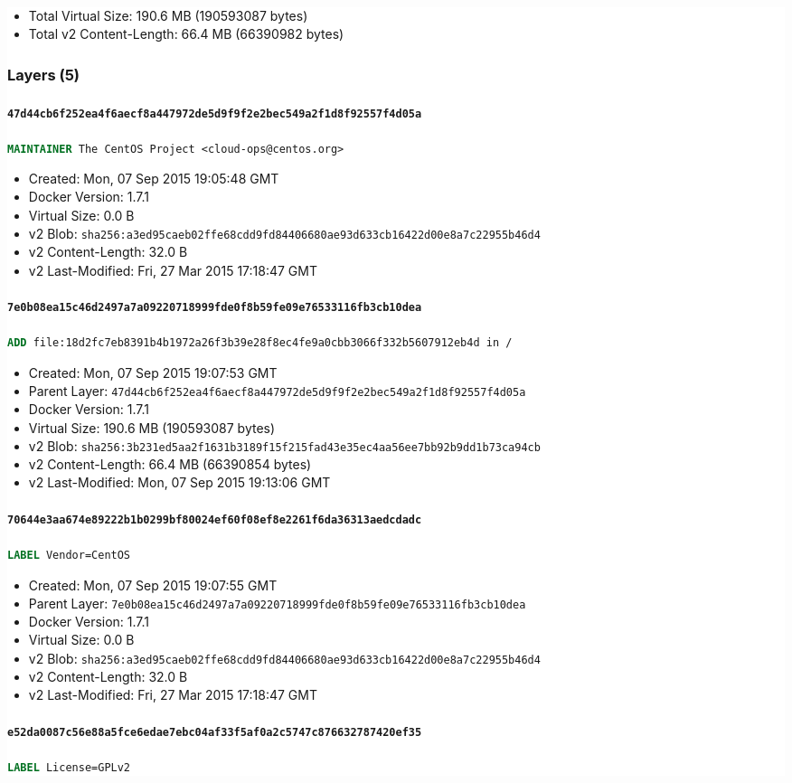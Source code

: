 -	Total Virtual Size: 190.6 MB (190593087 bytes)
-	Total v2 Content-Length: 66.4 MB (66390982 bytes)

### Layers (5)

#### `47d44cb6f252ea4f6aecf8a447972de5d9f9f2e2bec549a2f1d8f92557f4d05a`

```dockerfile
MAINTAINER The CentOS Project <cloud-ops@centos.org>
```

-	Created: Mon, 07 Sep 2015 19:05:48 GMT
-	Docker Version: 1.7.1
-	Virtual Size: 0.0 B
-	v2 Blob: `sha256:a3ed95caeb02ffe68cdd9fd84406680ae93d633cb16422d00e8a7c22955b46d4`
-	v2 Content-Length: 32.0 B
-	v2 Last-Modified: Fri, 27 Mar 2015 17:18:47 GMT

#### `7e0b08ea15c46d2497a7a09220718999fde0f8b59fe09e76533116fb3cb10dea`

```dockerfile
ADD file:18d2fc7eb8391b4b1972a26f3b39e28f8ec4fe9a0cbb3066f332b5607912eb4d in /
```

-	Created: Mon, 07 Sep 2015 19:07:53 GMT
-	Parent Layer: `47d44cb6f252ea4f6aecf8a447972de5d9f9f2e2bec549a2f1d8f92557f4d05a`
-	Docker Version: 1.7.1
-	Virtual Size: 190.6 MB (190593087 bytes)
-	v2 Blob: `sha256:3b231ed5aa2f1631b3189f15f215fad43e35ec4aa56ee7bb92b9dd1b73ca94cb`
-	v2 Content-Length: 66.4 MB (66390854 bytes)
-	v2 Last-Modified: Mon, 07 Sep 2015 19:13:06 GMT

#### `70644e3aa674e89222b1b0299bf80024ef60f08ef8e2261f6da36313aedcdadc`

```dockerfile
LABEL Vendor=CentOS
```

-	Created: Mon, 07 Sep 2015 19:07:55 GMT
-	Parent Layer: `7e0b08ea15c46d2497a7a09220718999fde0f8b59fe09e76533116fb3cb10dea`
-	Docker Version: 1.7.1
-	Virtual Size: 0.0 B
-	v2 Blob: `sha256:a3ed95caeb02ffe68cdd9fd84406680ae93d633cb16422d00e8a7c22955b46d4`
-	v2 Content-Length: 32.0 B
-	v2 Last-Modified: Fri, 27 Mar 2015 17:18:47 GMT

#### `e52da0087c56e88a5fce6edae7ebc04af33f5af0a2c5747c876632787420ef35`

```dockerfile
LABEL License=GPLv2
```
